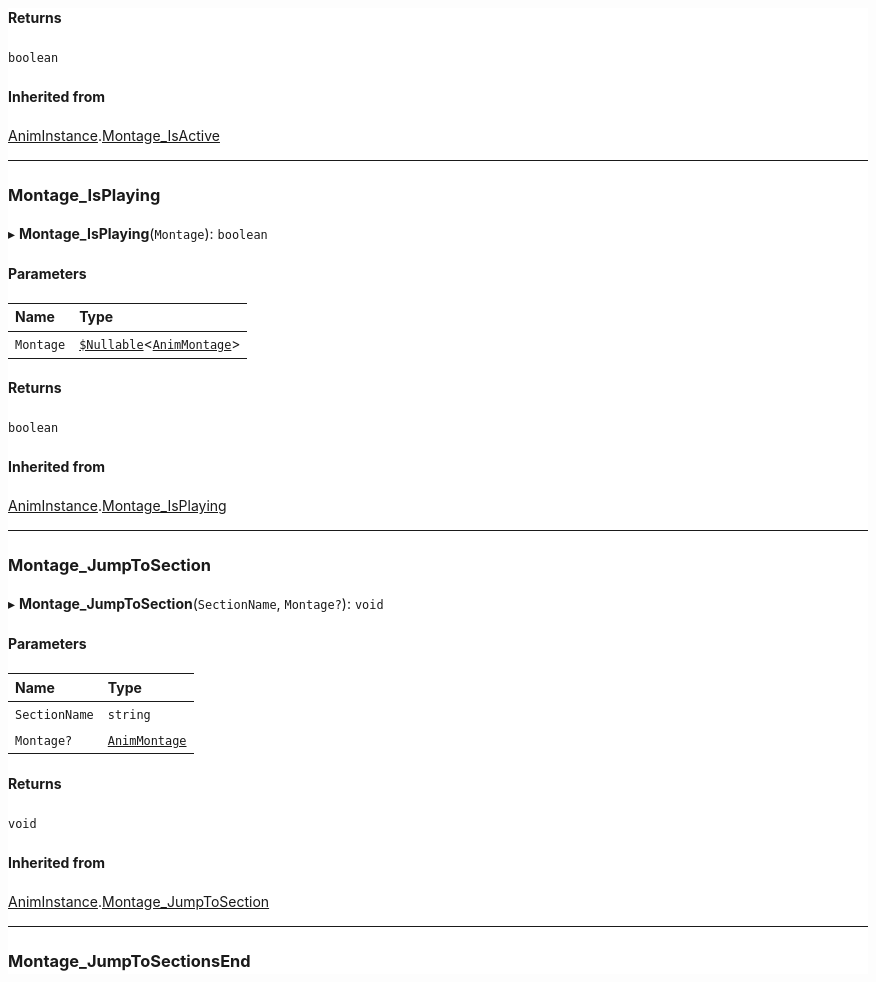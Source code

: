 #### Returns

`boolean`

#### Inherited from

[AnimInstance](ue_ue.AnimInstance.md).[Montage_IsActive](ue_ue.AnimInstance.md#montage_isactive)

___

### Montage\_IsPlaying

▸ **Montage_IsPlaying**(`Montage`): `boolean`

#### Parameters

| Name | Type |
| :------ | :------ |
| `Montage` | [`$Nullable`](../modules/puerts.md#$nullable)<[`AnimMontage`](ue_ue.AnimMontage.md)\> |

#### Returns

`boolean`

#### Inherited from

[AnimInstance](ue_ue.AnimInstance.md).[Montage_IsPlaying](ue_ue.AnimInstance.md#montage_isplaying)

___

### Montage\_JumpToSection

▸ **Montage_JumpToSection**(`SectionName`, `Montage?`): `void`

#### Parameters

| Name | Type |
| :------ | :------ |
| `SectionName` | `string` |
| `Montage?` | [`AnimMontage`](ue_ue.AnimMontage.md) |

#### Returns

`void`

#### Inherited from

[AnimInstance](ue_ue.AnimInstance.md).[Montage_JumpToSection](ue_ue.AnimInstance.md#montage_jumptosection)

___

### Montage\_JumpToSectionsEnd
